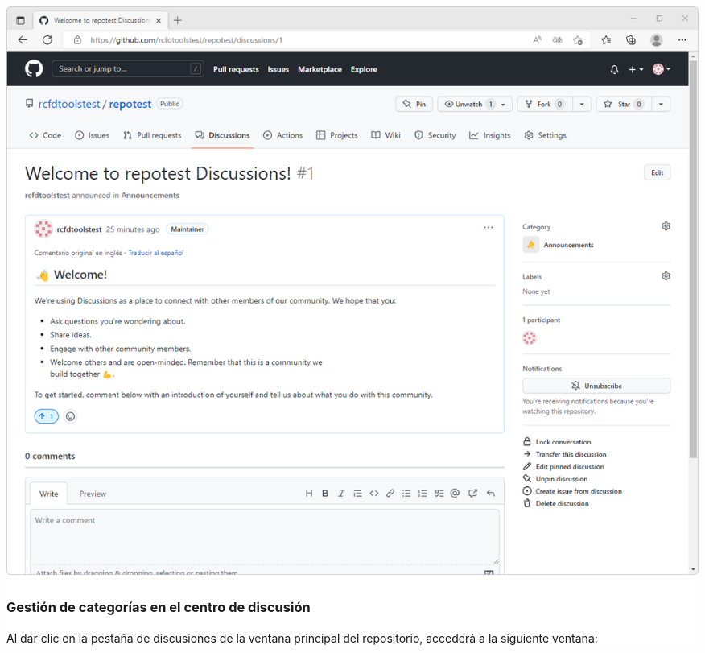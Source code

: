 ![R.TeachingResearchGuide](Screenshot/GitHubRepoDiscussionsWelcome1.png)


### Gestión de categorías en el centro de discusión

Al dar clic en la pestaña de discusiones de la ventana principal del repositorio, accederá a la siguiente ventana: 
